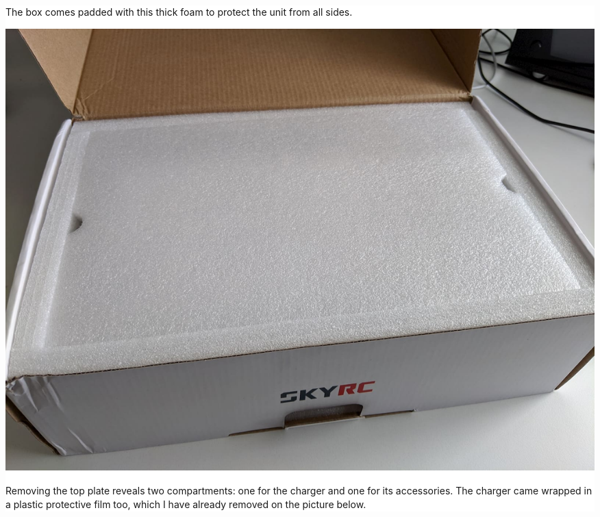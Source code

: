 The box comes padded with this thick foam to protect the unit from all sides.

![SkyRC Q200 box opened](skyrc-q200-lipo-battery-charger-10.jpg)

Removing the top plate reveals two compartments: one for the charger and one for its accessories. The charger came wrapped in a plastic protective film too, which I have already removed on the picture below.
